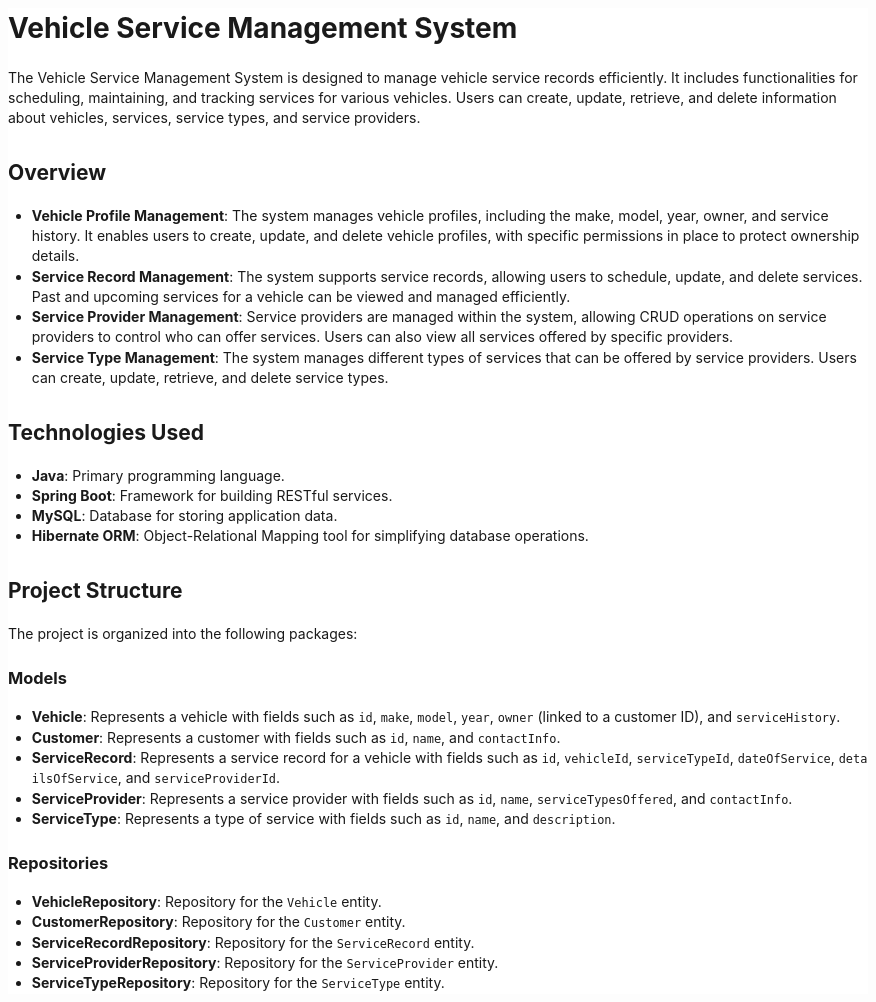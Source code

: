 # Vehicle Service Management System

The Vehicle Service Management System is designed to manage vehicle service records efficiently. It includes functionalities for scheduling, maintaining, and tracking services for various vehicles. Users can create, update, retrieve, and delete information about vehicles, services, service types, and service providers.

## Overview

- **Vehicle Profile Management**: The system manages vehicle profiles, including the make, model, year, owner, and service history. It enables users to create, update, and delete vehicle profiles, with specific permissions in place to protect ownership details.
- **Service Record Management**: The system supports service records, allowing users to schedule, update, and delete services. Past and upcoming services for a vehicle can be viewed and managed efficiently.
- **Service Provider Management**: Service providers are managed within the system, allowing CRUD operations on service providers to control who can offer services. Users can also view all services offered by specific providers.
- **Service Type Management**: The system manages different types of services that can be offered by service providers. Users can create, update, retrieve, and delete service types.

## Technologies Used

- **Java**: Primary programming language.
- **Spring Boot**: Framework for building RESTful services.
- **MySQL**: Database for storing application data.
- **Hibernate ORM**: Object-Relational Mapping tool for simplifying database operations.

## Project Structure

The project is organized into the following packages:

### Models

- **Vehicle**: Represents a vehicle with fields such as `id`, `make`, `model`, `year`, `owner` (linked to a customer ID), and `serviceHistory`.
- **Customer**: Represents a customer with fields such as `id`, `name`, and `contactInfo`.
- **ServiceRecord**: Represents a service record for a vehicle with fields such as `id`, `vehicleId`, `serviceTypeId`, `dateOfService`, `detailsOfService`, and `serviceProviderId`.
- **ServiceProvider**: Represents a service provider with fields such as `id`, `name`, `serviceTypesOffered`, and `contactInfo`.
- **ServiceType**: Represents a type of service with fields such as `id`, `name`, and `description`.

### Repositories

- **VehicleRepository**: Repository for the `Vehicle` entity.
- **CustomerRepository**: Repository for the `Customer` entity.
- **ServiceRecordRepository**: Repository for the `ServiceRecord` entity.
- **ServiceProviderRepository**: Repository for the `ServiceProvider` entity.
- **ServiceTypeRepository**: Repository for the `ServiceType` entity.
